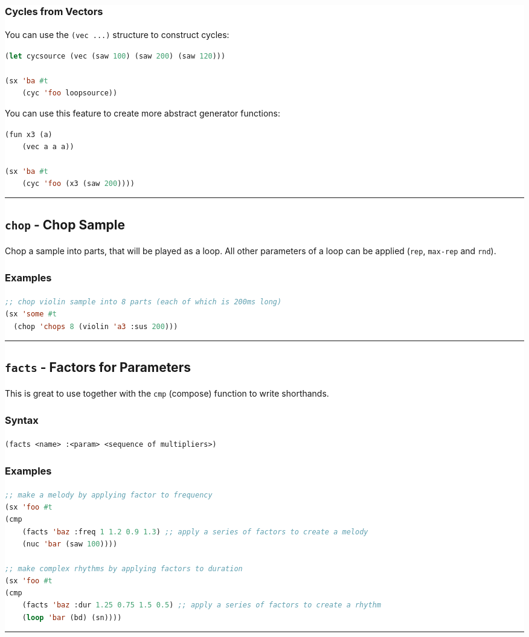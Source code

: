 ### Cycles from Vectors

You can use the `(vec ...)` structure to construct cycles:

```lisp
(let cycsource (vec (saw 100) (saw 200) (saw 120)))

(sx 'ba #t
	(cyc 'foo loopsource))
```

You can use this feature to create more abstract generator functions:

```lisp
(fun x3 (a)
	(vec a a a))
	
(sx 'ba #t
	(cyc 'foo (x3 (saw 200))))
```

---

## `chop` - Chop Sample

Chop a sample into parts, that will be played as a loop. All other parameters of 
a loop can be applied (`rep`, `max-rep` and `rnd`).

### Examples

```lisp
;; chop violin sample into 8 parts (each of which is 200ms long)
(sx 'some #t
  (chop 'chops 8 (violin 'a3 :sus 200))) 
```

---

## `facts` - Factors for Parameters 

This is great to use together with the `cmp` (compose) function to write shorthands.

### Syntax

```lisp
(facts <name> :<param> <sequence of multipliers>)
```

### Examples 

```lisp
;; make a melody by applying factor to frequency
(sx 'foo #t
(cmp
	(facts 'baz :freq 1 1.2 0.9 1.3) ;; apply a series of factors to create a melody
	(nuc 'bar (saw 100))))

;; make complex rhythms by applying factors to duration
(sx 'foo #t
(cmp	
	(facts 'baz :dur 1.25 0.75 1.5 0.5) ;; apply a series of factors to create a rhythm
	(loop 'bar (bd) (sn))))

```

---